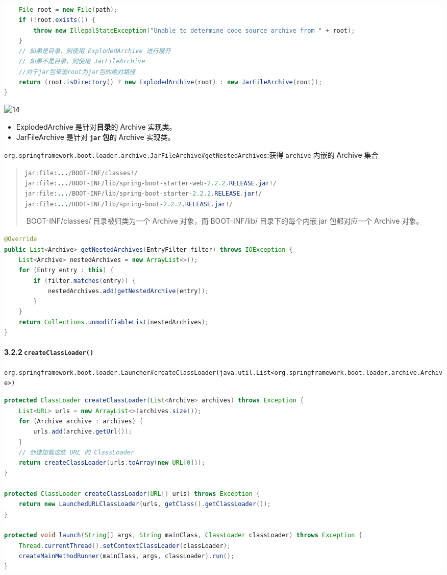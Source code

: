 ```java
    File root = new File(path);
    if (!root.exists()) {
        throw new IllegalStateException("Unable to determine code source archive from " + root);
    }
    // 如果是目录，则使用 ExplodedArchive 进行展开
    // 如果不是目录，则使用 JarFileArchive
    //对于jar包来说root为jar包的绝对路径
    return (root.isDirectory() ? new ExplodedArchive(root) : new JarFileArchive(root));
}
```

![14](https://image-1301573777.cos.ap-chengdu.myqcloud.com/20200901230152.png)

- ExplodedArchive 是针对**目录**的 Archive 实现类。
- JarFileArchive 是针对 **`jar` 包**的 Archive 实现类。

`org.springframework.boot.loader.archive.JarFileArchive#getNestedArchives`:获得 `archive` 内嵌的 Archive 集合

> ```java
> jar:file:.../BOOT-INF/classes!/
> jar:file:.../BOOT-INF/lib/spring-boot-starter-web-2.2.2.RELEASE.jar!/
> jar:file:.../BOOT-INF/lib/spring-boot-starter-2.2.2.RELEASE.jar!/
> jar:file:.../BOOT-INF/lib/spring-boot-2.2.2.RELEASE.jar!/
> ```
>
> ​	BOOT-INF/classes/ 目录被归类为一个 Archive 对象，而 BOOT-INF/lib/ 目录下的每个内嵌 jar 包都对应一个 Archive 对象。

```java
@Override
public List<Archive> getNestedArchives(EntryFilter filter) throws IOException {
    List<Archive> nestedArchives = new ArrayList<>();
    for (Entry entry : this) {
        if (filter.matches(entry)) {
            nestedArchives.add(getNestedArchive(entry));
        }
    }
    return Collections.unmodifiableList(nestedArchives);
}
```

#### 3.2.2 `createClassLoader()`

`org.springframework.boot.loader.Launcher#createClassLoader(java.util.List<org.springframework.boot.loader.archive.Archive>)`

```java
protected ClassLoader createClassLoader(List<Archive> archives) throws Exception {
    List<URL> urls = new ArrayList<>(archives.size());
    for (Archive archive : archives) {
        urls.add(archive.getUrl());
    }
    // 创建加载这些 URL 的 ClassLoader
    return createClassLoader(urls.toArray(new URL[0]));
}

protected ClassLoader createClassLoader(URL[] urls) throws Exception {
    return new LaunchedURLClassLoader(urls, getClass().getClassLoader());
}

protected void launch(String[] args, String mainClass, ClassLoader classLoader) throws Exception {
    Thread.currentThread().setContextClassLoader(classLoader);
    createMainMethodRunner(mainClass, args, classLoader).run();
}

```
